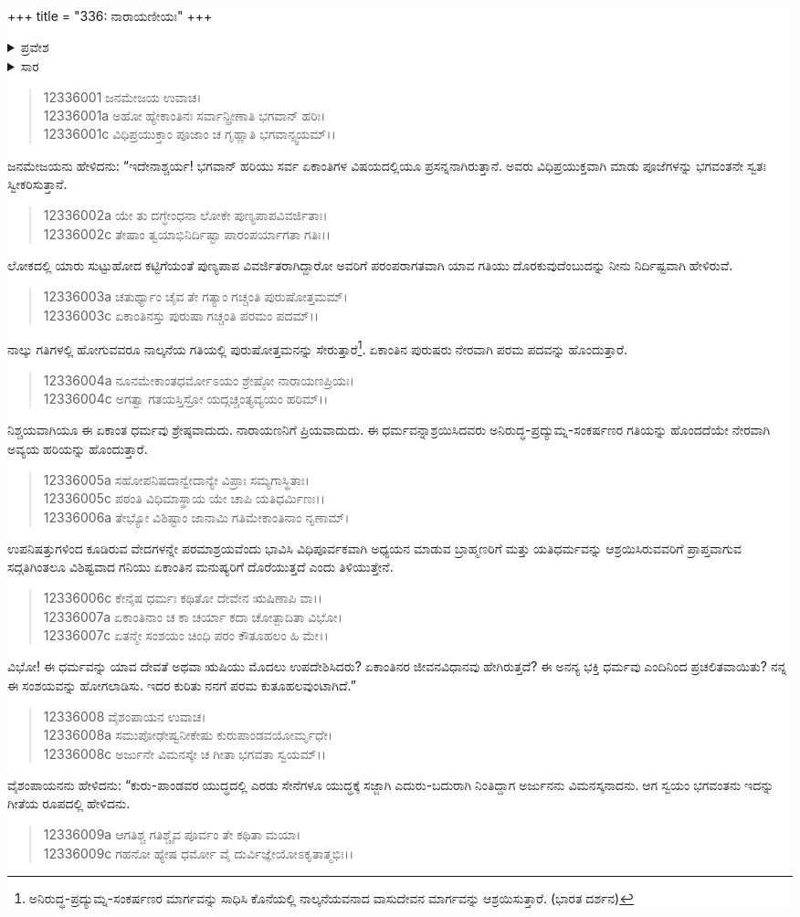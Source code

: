 +++
title = "336: ನಾರಾಯಣೀಯಃ"
+++

<details><summary>ಪ್ರವೇಶ</summary></details>

<details><summary>ಸಾರ</summary></details>


> 12336001 ಜನಮೇಜಯ ಉವಾಚ।   
12336001a ಅಹೋ ಹ್ಯೇಕಾಂತಿನಃ ಸರ್ವಾನ್ಪ್ರೀಣಾತಿ ಭಗವಾನ್ ಹರಿಃ।  
12336001c ವಿಧಿಪ್ರಯುಕ್ತಾಂ ಪೂಜಾಂ ಚ ಗೃಹ್ಣಾತಿ ಭಗವಾನ್ಸ್ವಯಮ್।।

ಜನಮೇಜಯನು ಹೇಳಿದನು: “ಇದೇನಾಶ್ಚರ್ಯ! ಭಗವಾನ್ ಹರಿಯು ಸರ್ವ ಏಕಾಂತಿಗಳ ವಿಷಯದಲ್ಲಿಯೂ ಪ್ರಸನ್ನನಾಗಿರುತ್ತಾನೆ. ಅವರು ವಿಧಿಪ್ರಯುಕ್ತವಾಗಿ ಮಾಡು ಪೂಜೆಗಳನ್ನು ಭಗವಂತನೇ ಸ್ವತಃ ಸ್ವೀಕರಿಸುತ್ತಾನೆ.

> 12336002a ಯೇ ತು ದಗ್ಧೇಂಧನಾ ಲೋಕೇ ಪುಣ್ಯಪಾಪವಿವರ್ಜಿತಾಃ।  
12336002c ತೇಷಾಂ ತ್ವಯಾಭಿನಿರ್ದಿಷ್ಟಾ ಪಾರಂಪರ್ಯಾಗತಾ ಗತಿಃ।।

ಲೋಕದಲ್ಲಿ ಯಾರು ಸುಟ್ಟುಹೋದ ಕಟ್ಟಿಗೆಯಂತೆ ಪುಣ್ಯಪಾಪ ವಿವರ್ಜಿತರಾಗಿದ್ದಾರೋ ಅವರಿಗೆ ಪರಂಪರಾಗತವಾಗಿ ಯಾವ ಗತಿಯು ದೊರಕುವುದೆಂಬುದನ್ನು ನೀನು ನಿರ್ದಿಷ್ಟವಾಗಿ ಹೇಳಿರುವೆ.

> 12336003a ಚತುರ್ಥ್ಯಾಂ ಚೈವ ತೇ ಗತ್ಯಾಂ ಗಚ್ಚಂತಿ ಪುರುಷೋತ್ತಮಮ್।  
12336003c ಏಕಾಂತಿನಸ್ತು ಪುರುಷಾ ಗಚ್ಚಂತಿ ಪರಮಂ ಪದಮ್।।

ನಾಲ್ಕು ಗತಿಗಳಲ್ಲಿ ಹೋಗುವವರೂ ನಾಲ್ಕನೆಯ ಗತಿಯಲ್ಲಿ ಪುರುಷೋತ್ತಮನನ್ನು ಸೇರುತ್ತಾರೆ[^1]. ಏಕಾಂತಿನ ಪುರುಷರು ನೇರವಾಗಿ ಪರಮ ಪದವನ್ನು ಹೊಂದುತ್ತಾರೆ.

> 12336004a ನೂನಮೇಕಾಂತಧರ್ಮೋಽಯಂ ಶ್ರೇಷ್ಠೋ ನಾರಾಯಣಪ್ರಿಯಃ।  
12336004c ಅಗತ್ವಾ ಗತಯಸ್ತಿಸ್ರೋ ಯದ್ಗಚ್ಚಂತ್ಯವ್ಯಯಂ ಹರಿಮ್।।

ನಿಶ್ಚಯವಾಗಿಯೂ ಈ ಏಕಾಂತ ಧರ್ಮವು ಶ್ರೇಷ್ಠವಾದುದು. ನಾರಾಯಣನಿಗೆ ಪ್ರಿಯವಾದುದು. ಈ ಧರ್ಮವನ್ನಾಶ್ರಯಿಸಿದವರು ಅನಿರುದ್ಧ-ಪ್ರದ್ಯುಮ್ನ-ಸಂಕರ್ಷಣರ ಗತಿಯನ್ನು ಹೊಂದದೆಯೇ ನೇರವಾಗಿ ಅವ್ಯಯ ಹರಿಯನ್ನು ಹೊಂದುತ್ತಾರೆ.

> 12336005a ಸಹೋಪನಿಷದಾನ್ವೇದಾನ್ಯೇ ವಿಪ್ರಾಃ ಸಮ್ಯಗಾಸ್ಥಿತಾಃ।  
12336005c ಪಠಂತಿ ವಿಧಿಮಾಸ್ಥಾಯ ಯೇ ಚಾಪಿ ಯತಿಧರ್ಮಿಣಃ।।  
12336006a ತೇಭ್ಯೋ ವಿಶಿಷ್ಟಾಂ ಜಾನಾಮಿ ಗತಿಮೇಕಾಂತಿನಾಂ ನೃಣಾಮ್।

ಉಪನಿಷತ್ತುಗಳಿಂದ ಕೂಡಿರುವ ವೇದಗಳನ್ನೇ ಪರಮಾಶ್ರಯವೆಂದು ಭಾವಿಸಿ ವಿಧಿಪೂರ್ವಕವಾಗಿ ಅಧ್ಯಯನ ಮಾಡುವ ಬ್ರಾಹ್ಮಣರಿಗೆ ಮತ್ತು ಯತಿಧರ್ಮವನ್ನು ಆಶ್ರಯಿಸಿರುವವರಿಗೆ ಪ್ರಾಪ್ತವಾಗುವ ಸದ್ಗತಿಗಿಂತಲೂ ವಿಶಿಷ್ಟವಾದ ಗನಿಯು ಏಕಾಂತಿನ ಮನುಷ್ಯರಿಗೆ ದೊರೆಯುತ್ತದೆ ಎಂದು ತಿಳಿಯುತ್ತೇನೆ.

> 12336006c ಕೇನೈಷ ಧರ್ಮಃ ಕಥಿತೋ ದೇವೇನ ಋಷಿಣಾಪಿ ವಾ।।  
12336007a ಏಕಾಂತಿನಾಂ ಚ ಕಾ ಚರ್ಯಾ ಕದಾ ಚೋತ್ಪಾದಿತಾ ವಿಭೋ।  
12336007c ಏತನ್ಮೇ ಸಂಶಯಂ ಚಿಂಧಿ ಪರಂ ಕೌತೂಹಲಂ ಹಿ ಮೇ।।

ವಿಭೋ! ಈ ಧರ್ಮವನ್ನು ಯಾವ ದೇವತೆ ಅಥವಾ ಋಷಿಯು ಮೊದಲು ಉಪದೇಶಿಸಿದರು? ಏಕಾಂತಿನರ ಜೀವನವಿಧಾನವು ಹೇಗಿರುತ್ತದೆ? ಈ ಅನನ್ಯ ಭಕ್ತಿ ಧರ್ಮವು ಎಂದಿನಿಂದ ಪ್ರಚಲಿತವಾಯಿತು? ನನ್ನ ಈ ಸಂಶಯವನ್ನು ಹೋಗಲಾಡಿಸು. ಇದರ ಕುರಿತು ನನಗೆ ಪರಮ ಕುತೂಹಲವುಂಟಾಗಿದೆ.”

> 12336008 ವೈಶಂಪಾಯನ ಉವಾಚ।   
12336008a ಸಮುಪೋಢೇಷ್ವನೀಕೇಷು ಕುರುಪಾಂಡವಯೋರ್ಮೃಧೇ।  
12336008c ಅರ್ಜುನೇ ವಿಮನಸ್ಕೇ ಚ ಗೀತಾ ಭಗವತಾ ಸ್ವಯಮ್।।

ವೈಶಂಪಾಯನನು ಹೇಳಿದನು: “ಕುರು-ಪಾಂಡವರ ಯುದ್ಧದಲ್ಲಿ ಎರಡು ಸೇನೆಗಳೂ ಯುದ್ಧಕ್ಕೆ ಸಜ್ಜಾಗಿ ಎದುರು-ಬದುರಾಗಿ ನಿಂತಿದ್ದಾಗ ಅರ್ಜುನನು ವಿಮನಸ್ಕನಾದನು. ಆಗ ಸ್ವಯಂ ಭಗವಂತನು ಇದನ್ನು ಗೀತೆಯ ರೂಪದಲ್ಲಿ ಹೇಳಿದನು.

> 12336009a ಆಗತಿಶ್ಚ ಗತಿಶ್ಚೈವ ಪೂರ್ವಂ ತೇ ಕಥಿತಾ ಮಯಾ।  
12336009c ಗಹನೋ ಹ್ಯೇಷ ಧರ್ಮೋ ವೈ ದುರ್ವಿಜ್ಞೇಯೋಽಕೃತಾತ್ಮಭಿಃ।।


[^1]: ಅನಿರುದ್ಧ-ಪ್ರದ್ಯುಮ್ನ-ಸಂಕರ್ಷಣರ ಮಾರ್ಗವನ್ನು ಸಾಧಿಸಿ ಕೊನೆಯಲ್ಲಿ ನಾಲ್ಕನೆಯವನಾದ ವಾಸುದೇವನ ಮಾರ್ಗವನ್ನು ಆಶ್ರಯಿಸುತ್ತಾರೆ. (ಭಾರತ ದರ್ಶನ)
[^2]: ಇದರ ನಂತರ ಈ ಒಂದು ಅಧಿಕ ಶ್ಲೋಕಾರ್ಧವಿದೆ: ತ್ವಂ ಕರ್ತಾ ಯುಗಧರ್ಮಾಣಾಂ ನಿರಾಶೀಃ ಕರ್ಮಸಂಜ್ಞಿತಮ್।   (ಭಾರತ ದರ್ಶನ).
[^3]: ಇಮಂ ವಿವಸ್ವತೇ ಯೋಗಂ ಪ್ರೋಕ್ತವಾನಹಮವ್ಯಯಮ್।   ವಿವಸ್ವಾನ್ಮನವೇ ಪ್ರಾಹ ಮನುರಿಕ್ಷ್ವಾಕವೇಽಬ್ರವೀತ್।।   ಎಂಬ ಭಗವದ್ಗೀತೆಯ ನಾಲ್ಕನೇ ಅಧ್ಯಾಯದ ಮೊದಲನೆಯ ಶ್ಲೋಕವನ್ನು ಇಲ್ಲಿ ಸ್ಮರಿಸಿಕೊಳ್ಳಬೇಕು. (ಭಾರತ ದರ್ಶನ)